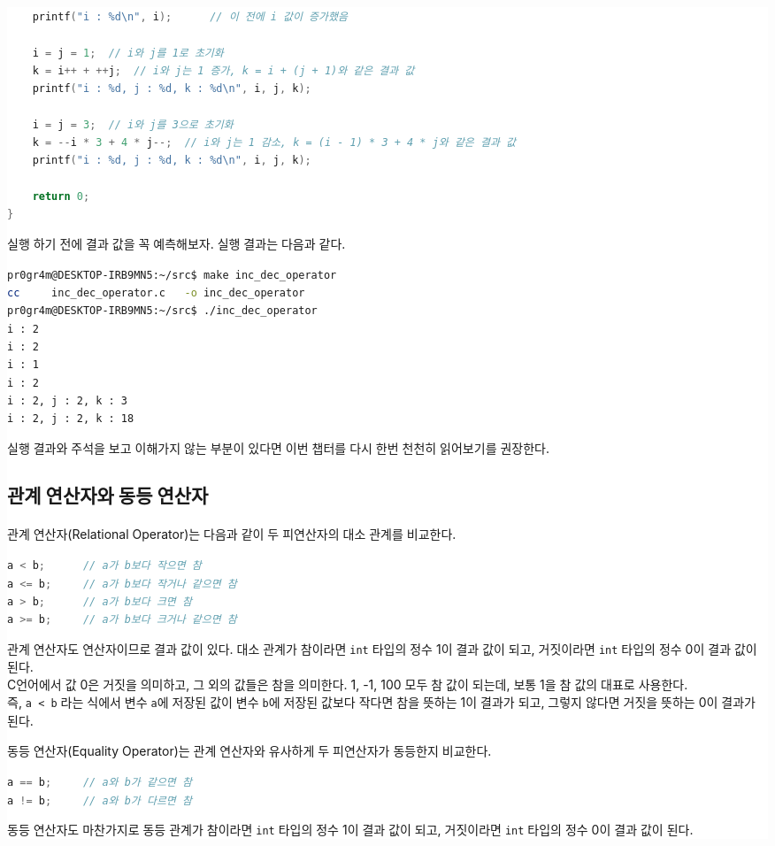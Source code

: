 ```c
    printf("i : %d\n", i);      // 이 전에 i 값이 증가했음

    i = j = 1;  // i와 j를 1로 초기화
    k = i++ + ++j;  // i와 j는 1 증가, k = i + (j + 1)와 같은 결과 값
    printf("i : %d, j : %d, k : %d\n", i, j, k);

    i = j = 3;  // i와 j를 3으로 초기화
    k = --i * 3 + 4 * j--;  // i와 j는 1 감소, k = (i - 1) * 3 + 4 * j와 같은 결과 값
    printf("i : %d, j : %d, k : %d\n", i, j, k);

    return 0;
}
```

실행 하기 전에 결과 값을 꼭 예측해보자. 실행 결과는 다음과 같다.  

```bash
pr0gr4m@DESKTOP-IRB9MN5:~/src$ make inc_dec_operator
cc     inc_dec_operator.c   -o inc_dec_operator
pr0gr4m@DESKTOP-IRB9MN5:~/src$ ./inc_dec_operator 
i : 2
i : 2
i : 1
i : 2
i : 2, j : 2, k : 3
i : 2, j : 2, k : 18
```

실행 결과와 주석을 보고 이해가지 않는 부분이 있다면 이번 챕터를 다시 한번 천천히 읽어보기를 권장한다.

## 관계 연산자와 동등 연산자

관계 연산자(Relational Operator)는 다음과 같이 두 피연산자의 대소 관계를 비교한다.  

```c
a < b;      // a가 b보다 작으면 참
a <= b;     // a가 b보다 작거나 같으면 참
a > b;      // a가 b보다 크면 참
a >= b;     // a가 b보다 크거나 같으면 참
```

관계 연산자도 연산자이므로 결과 값이 있다. 대소 관계가 참이라면 ```int``` 타입의 정수 1이 결과 값이 되고, 거짓이라면 ```int``` 타입의 정수 0이 결과 값이 된다.  
C언어에서 값 0은 거짓을 의미하고, 그 외의 값들은 참을 의미한다. 1, -1, 100 모두 참 값이 되는데, 보통 1을 참 값의 대표로 사용한다.  
즉, ```a < b``` 라는 식에서 변수 ```a```에 저장된 값이 변수 ```b```에 저장된 값보다 작다면 참을 뜻하는 1이 결과가 되고, 그렇지 않다면 거짓을 뜻하는 0이 결과가 된다.  

동등 연산자(Equality Operator)는 관계 연산자와 유사하게 두 피연산자가 동등한지 비교한다.

```c
a == b;     // a와 b가 같으면 참
a != b;     // a와 b가 다르면 참
```

동등 연산자도 마찬가지로 동등 관계가 참이라면 ```int``` 타입의 정수 1이 결과 값이 되고, 거짓이라면 ```int``` 타입의 정수 0이 결과 값이 된다.  
